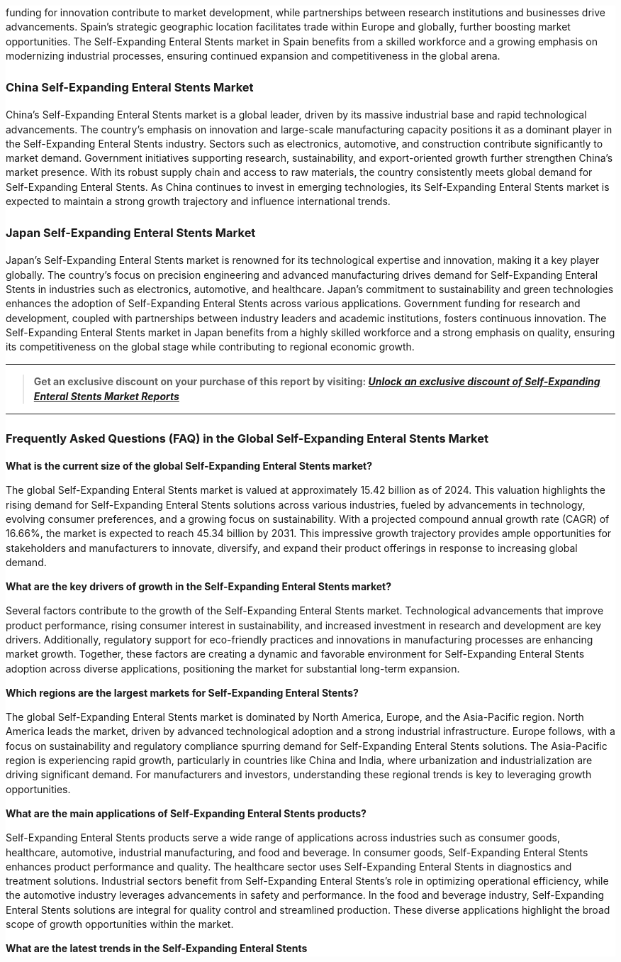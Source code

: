 funding for innovation contribute to market development, while partnerships between research institutions and businesses drive advancements. Spain&rsquo;s strategic geographic location facilitates trade within Europe and globally, further boosting market opportunities. The Self-Expanding Enteral Stents market in Spain benefits from a skilled workforce and a growing emphasis on modernizing industrial processes, ensuring continued expansion and competitiveness in the global arena.</p><h3>China Self-Expanding Enteral Stents Market</h3><p>China&rsquo;s Self-Expanding Enteral Stents market is a global leader, driven by its massive industrial base and rapid technological advancements. The country&rsquo;s emphasis on innovation and large-scale manufacturing capacity positions it as a dominant player in the Self-Expanding Enteral Stents industry. Sectors such as electronics, automotive, and construction contribute significantly to market demand. Government initiatives supporting research, sustainability, and export-oriented growth further strengthen China&rsquo;s market presence. With its robust supply chain and access to raw materials, the country consistently meets global demand for Self-Expanding Enteral Stents. As China continues to invest in emerging technologies, its Self-Expanding Enteral Stents market is expected to maintain a strong growth trajectory and influence international trends.</p><h3>Japan Self-Expanding Enteral Stents Market</h3><p>Japan&rsquo;s Self-Expanding Enteral Stents market is renowned for its technological expertise and innovation, making it a key player globally. The country&rsquo;s focus on precision engineering and advanced manufacturing drives demand for Self-Expanding Enteral Stents in industries such as electronics, automotive, and healthcare. Japan&rsquo;s commitment to sustainability and green technologies enhances the adoption of Self-Expanding Enteral Stents across various applications. Government funding for research and development, coupled with partnerships between industry leaders and academic institutions, fosters continuous innovation. The Self-Expanding Enteral Stents market in Japan benefits from a highly skilled workforce and a strong emphasis on quality, ensuring its competitiveness on the global stage while contributing to regional economic growth.</p><hr /><blockquote><p><strong>Get an exclusive discount on your purchase of this report by visiting: <em><a href="://marketresearchpulse.com/ask-for-discount/13819?utm_source=Github&amp;utm_medium=021">Unlock an exclusive discount of Self-Expanding Enteral Stents Market Reports</a></em>&nbsp;</strong></p></blockquote><hr /><h3>Frequently Asked Questions (FAQ) in the Global Self-Expanding Enteral Stents Market</h3><p><strong>What is the current size of the global Self-Expanding Enteral Stents market?</strong></p><p>The global Self-Expanding Enteral Stents market is valued at approximately 15.42 billion as of 2024. This valuation highlights the rising demand for Self-Expanding Enteral Stents solutions across various industries, fueled by advancements in technology, evolving consumer preferences, and a growing focus on sustainability. With a projected compound annual growth rate (CAGR) of 16.66%, the market is expected to reach 45.34 billion by 2031. This impressive growth trajectory provides ample opportunities for stakeholders and manufacturers to innovate, diversify, and expand their product offerings in response to increasing global demand.</p><p><strong>What are the key drivers of growth in the Self-Expanding Enteral Stents market?</strong></p><p>Several factors contribute to the growth of the Self-Expanding Enteral Stents market. Technological advancements that improve product performance, rising consumer interest in sustainability, and increased investment in research and development are key drivers. Additionally, regulatory support for eco-friendly practices and innovations in manufacturing processes are enhancing market growth. Together, these factors are creating a dynamic and favorable environment for Self-Expanding Enteral Stents adoption across diverse applications, positioning the market for substantial long-term expansion.</p><p><strong>Which regions are the largest markets for Self-Expanding Enteral Stents?</strong></p><p>The global Self-Expanding Enteral Stents market is dominated by North America, Europe, and the Asia-Pacific region. North America leads the market, driven by advanced technological adoption and a strong industrial infrastructure. Europe follows, with a focus on sustainability and regulatory compliance spurring demand for Self-Expanding Enteral Stents solutions. The Asia-Pacific region is experiencing rapid growth, particularly in countries like China and India, where urbanization and industrialization are driving significant demand. For manufacturers and investors, understanding these regional trends is key to leveraging growth opportunities.</p><p><strong>What are the main applications of Self-Expanding Enteral Stents products?</strong></p><p>Self-Expanding Enteral Stents products serve a wide range of applications across industries such as consumer goods, healthcare, automotive, industrial manufacturing, and food and beverage. In consumer goods, Self-Expanding Enteral Stents enhances product performance and quality. The healthcare sector uses Self-Expanding Enteral Stents in diagnostics and treatment solutions. Industrial sectors benefit from Self-Expanding Enteral Stents&rsquo;s role in optimizing operational efficiency, while the automotive industry leverages advancements in safety and performance. In the food and beverage industry, Self-Expanding Enteral Stents solutions are integral for quality control and streamlined production. These diverse applications highlight the broad scope of growth opportunities within the market.</p><p><strong>What are the latest trends in the Self-Expanding Enteral Stents